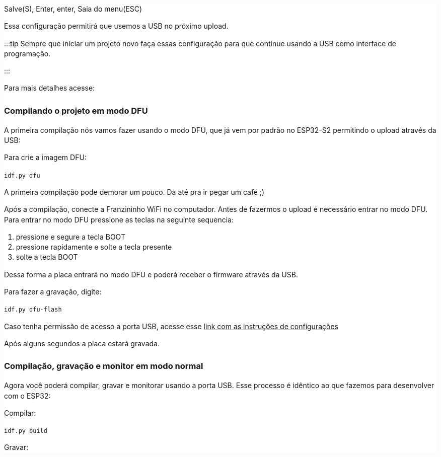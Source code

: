 Salve(S), Enter, enter, Saia do menu(ESC)

Essa configuração permitirá que usemos a USB no próximo upload.

:::tip Sempre que iniciar um projeto novo faça essas configuração para que continue usando a USB como interface de programação.

:::

    
Para mais detalhes acesse:
<iframe width="100%" height="422" src="https://www.youtube.com/embed/zg9IMDaoImA" title="YouTube video player" frameborder="0" allow="accelerometer; autoplay; clipboard-write; encrypted-media; gyroscope; picture-in-picture" allowfullscreen></iframe>

### Compilando o projeto em modo DFU

A primeira compilação nós vamos fazer usando o modo DFU, que já vem por padrão no ESP32-S2 permitindo o upload através da USB:

Para crie a imagem DFU:

```bash
idf.py dfu
```

A primeira compilação pode demorar um pouco. Da até pra ir pegar um café ;)

Após a compilação, conecte a Franzininho WiFi no computador. Antes de fazermos o upload é necessário entrar no modo DFU. Para entrar no modo DFU pressione as teclas na seguinte sequencia:

1. pressione e segure a tecla BOOT
2. pressione rapidamente e solte a tecla presente
3. solte a tecla BOOT

Dessa forma a placa entrará no modo DFU e poderá receber o firmware através da USB.

Para fazer a gravação, digite:

```bash
idf.py dfu-flash
```

Caso tenha permissão de acesso a porta USB, acesse esse [link com as instruções de configurações](https://docs.espressif.com/projects/esp-idf/en/latest/esp32s2/api-guides/dfu.html#udev-rule-linux-only)

Após alguns segundos a placa estará gravada.

### Compilação, gravação e monitor em modo normal

Agora você poderá compilar, gravar e monitorar usando a porta USB. Esse processo é idêntico ao que fazemos para desenvolver com o ESP32:

Compilar:

```bash
idf.py build
```

Gravar:
